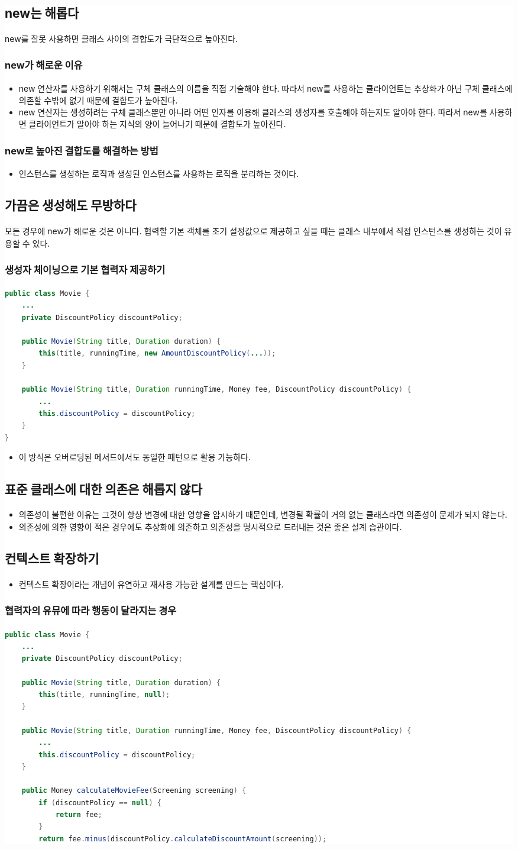 ## new는 해롭다
new를 잘못 사용하면 클래스 사이의 결합도가 극단적으로 높아진다.

### new가 해로운 이유
- new 연산자를 사용하기 위해서는 구체 클래스의 이름을 직접 기술해야 한다. 따라서 new를 사용하는 클라이언트는 추상화가 아닌 구체 클래스에 의존할 수밖에 없기 때문에 결합도가 높아진다.
- new 연산자는 생성하려는 구체 클래스뿐만 아니라 어떤 인자를 이용해 클래스의 생성자를 호출해야 하는지도 알아야 한다. 따라서 new를 사용하면 클라이언트가 알아야 하는 지식의 양이 늘어나기 때문에 결합도가 높아진다.

### new로 높아진 결합도를 해결하는 방법
- 인스턴스를 생성하는 로직과 생성된 인스턴스를 사용하는 로직을 분리하는 것이다.

## 가끔은 생성해도 무방하다
모든 경우에 new가 해로운 것은 아니다. 협력할 기본 객체를 초기 설정값으로 제공하고 싶을 때는 클래스 내부에서 직접 인스턴스를 생성하는 것이 유용할 수 있다.

### 생성자 체이닝으로 기본 협력자 제공하기
```java
public class Movie {
    ...
    private DiscountPolicy discountPolicy;

    public Movie(String title, Duration duration) {
        this(title, runningTime, new AmountDiscountPolicy(...));
    }

    public Movie(String title, Duration runningTime, Money fee, DiscountPolicy discountPolicy) {
        ...
        this.discountPolicy = discountPolicy;
    }
}
```

- 이 방식은 오버로딩된 메서드에서도 동일한 패턴으로 활용 가능하다.

## 표준 클래스에 대한 의존은 해롭지 않다
- 의존성이 불편한 이유는 그것이 항상 변경에 대한 영향을 암시하기 때문인데, 변경될 확률이 거의 없는 클래스라면 의존성이 문제가 되지 않는다.
- 의존성에 의한 영향이 적은 경우에도 추상화에 의존하고 의존성을 명시적으로 드러내는 것은 좋은 설계 습관이다.

## 컨텍스트 확장하기
- 컨텍스트 확장이라는 개념이 유연하고 재사용 가능한 설계를 만드는 핵심이다.

### 협력자의 유뮤에 따라 행동이 달라지는 경우
```java
public class Movie {
    ...
    private DiscountPolicy discountPolicy;

    public Movie(String title, Duration duration) {
        this(title, runningTime, null);
    }

    public Movie(String title, Duration runningTime, Money fee, DiscountPolicy discountPolicy) {
        ...
        this.discountPolicy = discountPolicy;
    }

    public Money calculateMovieFee(Screening screening) {
        if (discountPolicy == null) {
            return fee;
        }
        return fee.minus(discountPolicy.calculateDiscountAmount(screening));
```